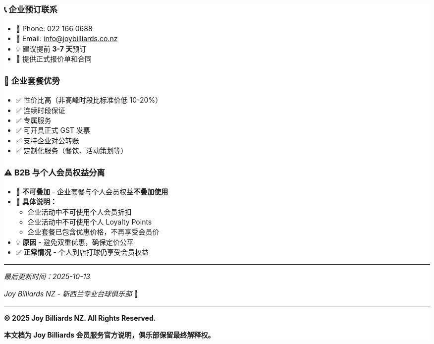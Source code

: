 ### 📞 企业预订联系
- 📱 Phone: 022 166 0688
- 📧 Email: info@joybilliards.co.nz
- 💡 建议提前 **3-7 天**预订
- 📄 提供正式报价单和合同

### 🎯 企业套餐优势
- ✅ 性价比高（非高峰时段比标准价低 10-20%）
- ✅ 连续时段保证
- ✅ 专属服务
- ✅ 可开具正式 GST 发票
- ✅ 支持企业对公转账
- ✅ 定制化服务（餐饮、活动策划等）

### ⚠️ B2B 与个人会员权益分离
- 🚫 **不可叠加** - 企业套餐与个人会员权益**不叠加使用**
- 📝 **具体说明：**
  - 企业活动中不可使用个人会员折扣
  - 企业活动中不可使用个人 Loyalty Points
  - 企业套餐已包含优惠价格，不再享受会员价
- 💡 **原因** - 避免双重优惠，确保定价公平
- ✅ **正常情况** - 个人到店打球仍享受会员权益

---

*最后更新时间：2025-10-13*

*Joy Billiards NZ - 新西兰专业台球俱乐部* 🎱

---

**© 2025 Joy Billiards NZ. All Rights Reserved.**

**本文档为 Joy Billiards 会员服务官方说明，俱乐部保留最终解释权。**

